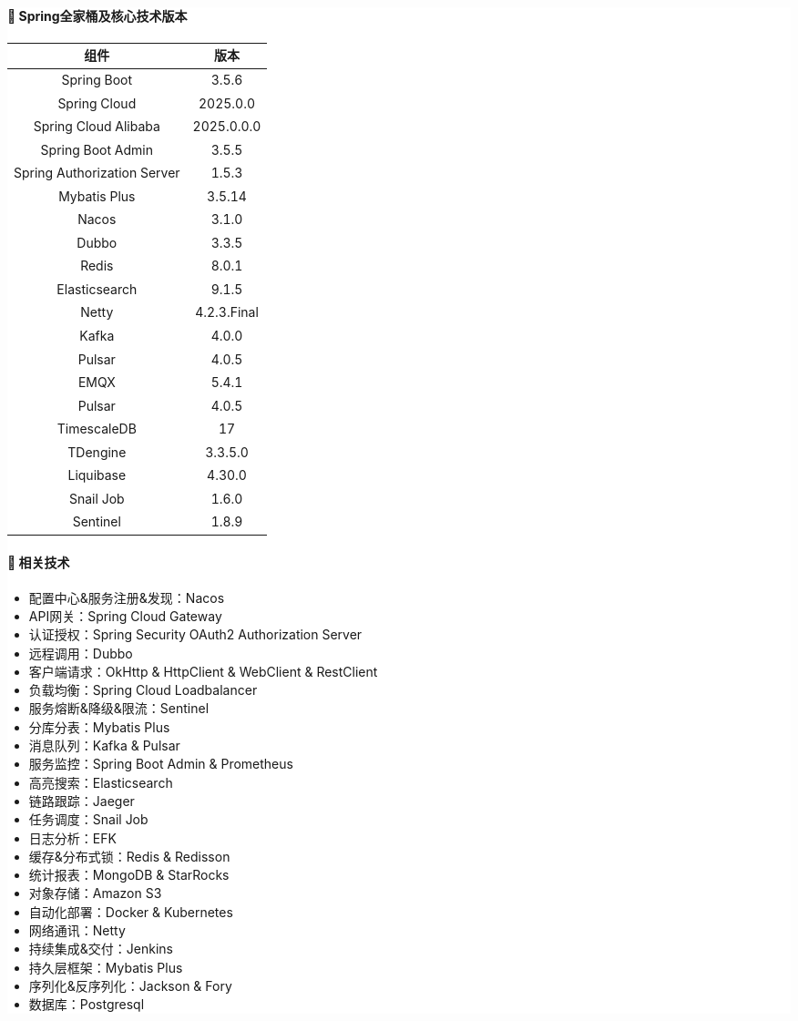 #### 🎯 Spring全家桶及核心技术版本

|             组件              |     版本      |
|:---------------------------:|:-----------:|
|         Spring Boot         |    3.5.6    |
|        Spring Cloud         |  2025.0.0   |
|    Spring Cloud Alibaba     | 2025.0.0.0  |
|      Spring Boot Admin      |    3.5.5    |
| Spring Authorization Server |    1.5.3    |
|        Mybatis Plus         |   3.5.14    |
|            Nacos            |    3.1.0    |
|            Dubbo            |    3.3.5    |
|            Redis            |    8.0.1    |
|        Elasticsearch        |    9.1.5    |
|            Netty            | 4.2.3.Final |
|            Kafka            |    4.0.0    |
|           Pulsar            |    4.0.5    |
|            EMQX             |    5.4.1    |
|           Pulsar            |    4.0.5    |
|         TimescaleDB         |     17      |
|          TDengine           |   3.3.5.0   |
|          Liquibase          |   4.30.0    |
|          Snail Job          |    1.6.0    |
|          Sentinel           |    1.8.9    |

#### 🍺 相关技术

- 配置中心&服务注册&发现：Nacos
- API网关：Spring Cloud Gateway
- 认证授权：Spring Security OAuth2 Authorization Server
- 远程调用：Dubbo
- 客户端请求：OkHttp & HttpClient & WebClient & RestClient
- 负载均衡：Spring Cloud Loadbalancer
- 服务熔断&降级&限流：Sentinel
- 分库分表：Mybatis Plus
- 消息队列：Kafka & Pulsar
- 服务监控：Spring Boot Admin & Prometheus
- 高亮搜索：Elasticsearch
- 链路跟踪：Jaeger
- 任务调度：Snail Job
- 日志分析：EFK
- 缓存&分布式锁：Redis & Redisson
- 统计报表：MongoDB & StarRocks
- 对象存储：Amazon S3
- 自动化部署：Docker & Kubernetes
- 网络通讯：Netty
- 持续集成&交付：Jenkins
- 持久层框架：Mybatis Plus
- 序列化&反序列化：Jackson & Fory
- 数据库：Postgresql